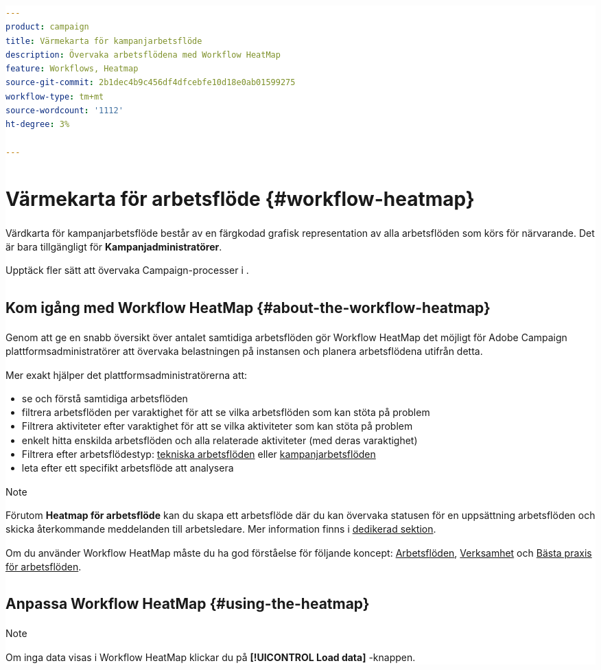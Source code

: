 ```yaml
---
product: campaign
title: Värmekarta för kampanjarbetsflöde
description: Övervaka arbetsflödena med Workflow HeatMap
feature: Workflows, Heatmap
source-git-commit: 2b1dec4b9c456df4dfcebfe10d18e0ab01599275
workflow-type: tm+mt
source-wordcount: '1112'
ht-degree: 3%

---
```


# Värmekarta för arbetsflöde {#workflow-heatmap}



Värdkarta för kampanjarbetsflöde består av en färgkodad grafisk representation av alla arbetsflöden som körs för närvarande. Det är bara tillgängligt för **Kampanjadministratörer**.

Upptäck fler sätt att övervaka Campaign-processer i .

## Kom igång med Workflow HeatMap {#about-the-workflow-heatmap}

Genom att ge en snabb översikt över antalet samtidiga arbetsflöden gör Workflow HeatMap det möjligt för Adobe Campaign plattformsadministratörer att övervaka belastningen på instansen och planera arbetsflödena utifrån detta.

Mer exakt hjälper det plattformsadministratörerna att:

* se och förstå samtidiga arbetsflöden
* filtrera arbetsflöden per varaktighet för att se vilka arbetsflöden som kan stöta på problem
* Filtrera aktiviteter efter varaktighet för att se vilka aktiviteter som kan stöta på problem
* enkelt hitta enskilda arbetsflöden och alla relaterade aktiviteter (med deras varaktighet)
* Filtrera efter arbetsflödestyp: [tekniska arbetsflöden](technical-workflows.md) eller [kampanjarbetsflöden](campaign-workflows.md)
* leta efter ett specifikt arbetsflöde att analysera

>[!NOTE]
>
>Förutom **Heatmap för arbetsflöde** kan du skapa ett arbetsflöde där du kan övervaka statusen för en uppsättning arbetsflöden och skicka återkommande meddelanden till arbetsledare. Mer information finns i [dedikerad sektion](workflow-supervision.md).

Om du använder Workflow HeatMap måste du ha god förståelse för följande koncept: [Arbetsflöden](about-workflows.md), [Verksamhet](activities.md) och [Bästa praxis för arbetsflöden](workflow-best-practices.md).

## Anpassa Workflow HeatMap {#using-the-heatmap}

>[!NOTE]
>
>Om inga data visas i Workflow HeatMap klickar du på **[!UICONTROL Load data]** -knappen.
